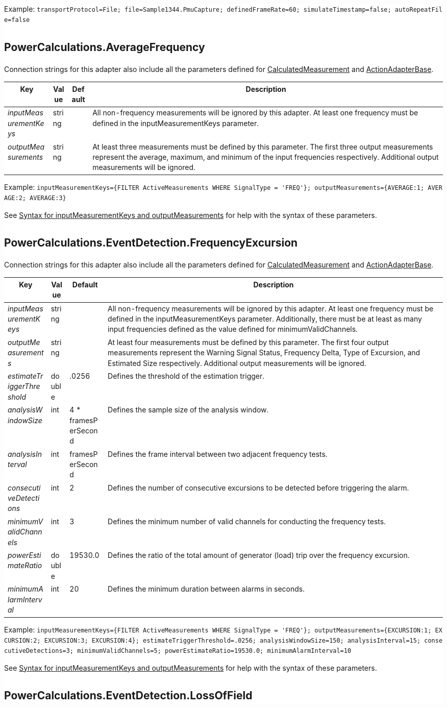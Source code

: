 Example: `transportProtocol=File; file=Sample1344.PmuCapture; definedFrameRate=60; simulateTimestamp=false; autoRepeatFile=false`

## PowerCalculations.AverageFrequency

Connection strings for this adapter also include all the parameters defined for [CalculatedMeasurement](#calculatedmeasurementbase) and [ActionAdapterBase](#actionadapterbase).

| Key | Value | Default | Description |
| --- | ----- | ------- | ----------- |
| *inputMeasurementKeys* | string |    | All non-frequency measurements will be ignored by this adapter. At least one frequency must be defined in the  inputMeasurementKeys parameter. |
| *outputMeasurements* | string |    | At least three measurements must be defined by this parameter. The first three output measurements represent the average, maximum, and minimum of the input frequencies respectively. Additional output measurements will be ignored. |

Example: `inputMeasurementKeys={FILTER ActiveMeasurements WHERE SignalType = 'FREQ'}; outputMeasurements={AVERAGE:1; AVERAGE:2; AVERAGE:3}`

See [Syntax for inputMeasurementKeys and outputMeasurements](#syntax-for-inputmeasurementkeys-and-outputmeasurements) for help with the syntax of these parameters.

## PowerCalculations.EventDetection.FrequencyExcursion

Connection strings for this adapter also include all the parameters defined for [CalculatedMeasurement](#calculatedmeasurementbase) and [ActionAdapterBase](#actionadapterbase).

| Key | Value | Default | Description |
| --- | ----- | ------- | ----------- |
| *inputMeasurementKeys* | string |     |  All non-frequency measurements will be ignored by this adapter. At least one frequency must be defined in the inputMeasurementKeys parameter. Additionally, there must be at least as many input frequencies defined as the value defined for minimumValidChannels. |
| *outputMeasurements* | string |    | At least four measurements must be defined by this parameter. The first four output measurements represent the Warning Signal Status, Frequency Delta, Type of Excursion, and Estimated Size respectively. Additional output measurements will be ignored. |
| *estimateTriggerThreshold* | double | .0256 | Defines the threshold of the estimation trigger. |
| *analysisWindowSize* | int | 4 \* framesPerSecond | Defines the sample size of the analysis window. |
| *analysisInterval* | int | framesPerSecond | Defines the frame interval between two adjacent frequency tests. | 
| *consecutiveDetections* | int | 2 | Defines the number of consecutive excursions to be detected before triggering the alarm. |
| *minimumValidChannels* | int | 3 | Defines the minimum number of valid channels for conducting the frequency tests. |
| *powerEstimateRatio* | double | 19530.0 | Defines the ratio of the total amount of generator (load) trip over the frequency excursion. |
| *minimumAlarmInterval* | int | 20 | Defines the minimum duration between alarms in seconds. |

Example: `inputMeasurementKeys={FILTER ActiveMeasurements WHERE SignalType = 'FREQ'}; outputMeasurements={EXCURSION:1; EXCURSION:2; EXCURSION:3; EXCURSION:4}; estimateTriggerThreshold=.0256; analysisWindowSize=150; analysisInterval=15; consecutiveDetections=3; minimumValidChannels=5; powerEstimateRatio=19530.0; minimumAlarmInterval=10`

See [Syntax for inputMeasurementKeys and outputMeasurements](#syntax-for-inputmeasurementkeys-and-outputmeasurements) for help with the syntax of these parameters.

## PowerCalculations.EventDetection.LossOfField
